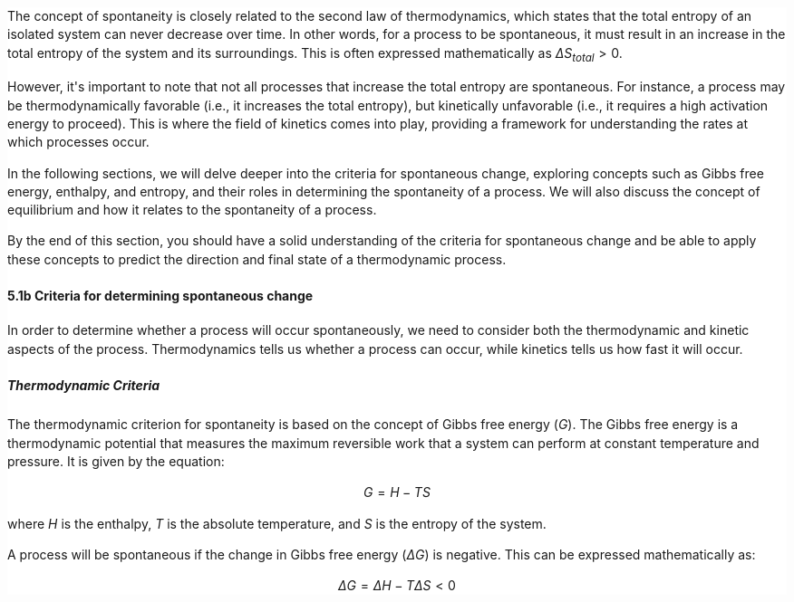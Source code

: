 

The concept of spontaneity is closely related to the second law of thermodynamics, which states that the total entropy of an isolated system can never decrease over time. In other words, for a process to be spontaneous, it must result in an increase in the total entropy of the system and its surroundings. This is often expressed mathematically as $\Delta S_{total} > 0$.



However, it's important to note that not all processes that increase the total entropy are spontaneous. For instance, a process may be thermodynamically favorable (i.e., it increases the total entropy), but kinetically unfavorable (i.e., it requires a high activation energy to proceed). This is where the field of kinetics comes into play, providing a framework for understanding the rates at which processes occur.



In the following sections, we will delve deeper into the criteria for spontaneous change, exploring concepts such as Gibbs free energy, enthalpy, and entropy, and their roles in determining the spontaneity of a process. We will also discuss the concept of equilibrium and how it relates to the spontaneity of a process. 



By the end of this section, you should have a solid understanding of the criteria for spontaneous change and be able to apply these concepts to predict the direction and final state of a thermodynamic process.



#### 5.1b Criteria for determining spontaneous change



In order to determine whether a process will occur spontaneously, we need to consider both the thermodynamic and kinetic aspects of the process. Thermodynamics tells us whether a process can occur, while kinetics tells us how fast it will occur.



##### Thermodynamic Criteria



The thermodynamic criterion for spontaneity is based on the concept of Gibbs free energy ($G$). The Gibbs free energy is a thermodynamic potential that measures the maximum reversible work that a system can perform at constant temperature and pressure. It is given by the equation:



$$
G = H - TS
$$



where $H$ is the enthalpy, $T$ is the absolute temperature, and $S$ is the entropy of the system. 



A process will be spontaneous if the change in Gibbs free energy ($\Delta G$) is negative. This can be expressed mathematically as:



$$
\Delta G = \Delta H - T\Delta S < 0
$$
